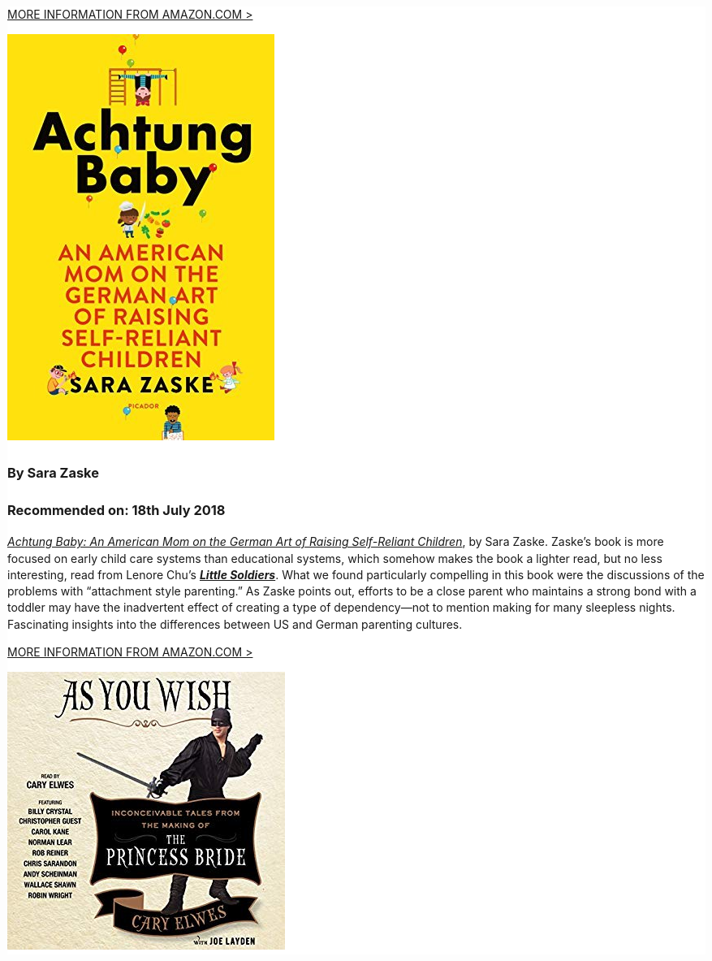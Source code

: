 [MORE INFORMATION FROM AMAZON.COM >](http://www.amazon.com/dp/1101902779/?tag=barbaraoakley-20)

![](Searchable%20recommendations%20archive%20Barbara%20Oakley%204488852081684b19808dfb71a546ae89/Achtung.jpg)

### By Sara Zaske

### Recommended on: 18th July 2018

[*Achtung Baby: An American Mom on the German Art of Raising Self-Reliant Children*](https://amzn.to/2L2rSUF), by Sara Zaske. Zaske’s book is more focused on early child care systems than educational systems, which somehow makes the book a lighter read, but no less interesting, read from Lenore Chu’s [***Little Soldiers***](https://amzn.to/2Lk9p5e). What we found particularly compelling in this book were the discussions of the problems with “attachment style parenting.” As Zaske points out, efforts to be a close parent who maintains a strong bond with a toddler may have the inadvertent effect of creating a type of dependency—not to mention making for many sleepless nights. Fascinating insights into the differences between US and German parenting cultures.

[MORE INFORMATION FROM AMAZON.COM >](http://www.amazon.com/dp/1250160170/?tag=barbaraoakley-20)

![](Searchable%20recommendations%20archive%20Barbara%20Oakley%204488852081684b19808dfb71a546ae89/elwes.jpg)

